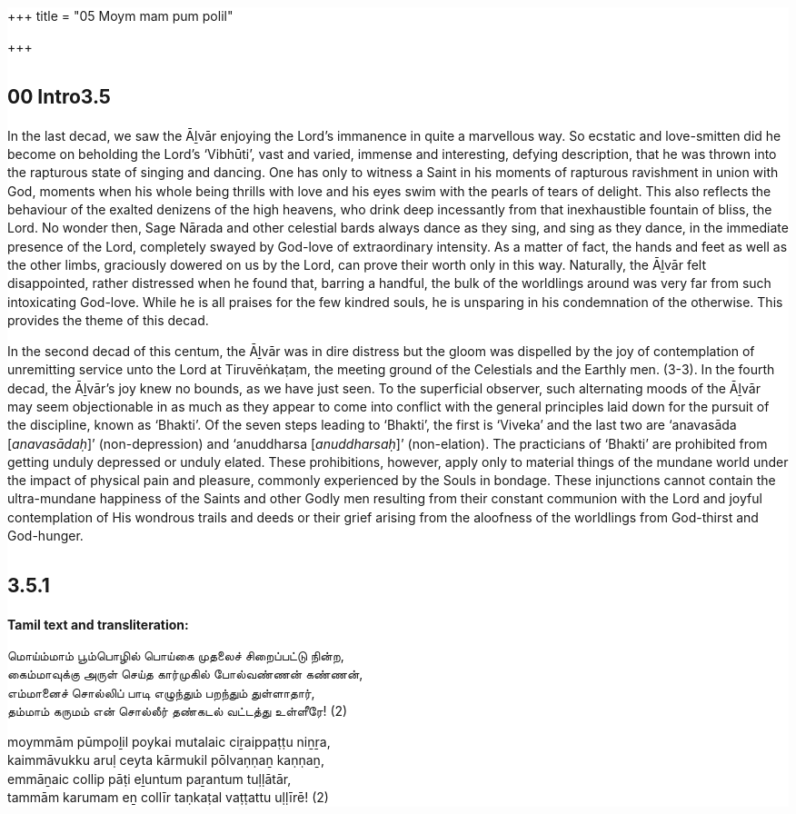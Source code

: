 +++
title = "05 Moym mam pum polil"

+++





## 00 Intro3.5
In the last decad, we saw the Āḻvār enjoying the Lord’s immanence in quite a marvellous way. So ecstatic and love-smitten did he become on beholding the Lord’s ‘Vibhūti’, vast and varied, immense and interesting, defying description, that he was thrown into the rapturous state of singing and dancing. One has only to witness a Saint in his moments of rapturous ravishment in union with God, moments when his whole being thrills with love and his eyes swim with the pearls of tears of delight. This also reflects the behaviour of the exalted denizens of the high heavens, who drink deep incessantly from that inexhaustible fountain of bliss, the Lord. No wonder then, Sage Nārada and other celestial bards always dance as they sing, and sing as they dance, in the immediate presence of the Lord, completely swayed by God-love of extraordinary intensity. As a matter of fact, the hands and feet as well as the other limbs, graciously dowered on us by the Lord, can prove their worth only in this way. Naturally, the Āḻvār felt disappointed, rather distressed when he found that, barring a handful, the bulk of the worldlings around was very far from such intoxicating God-love. While he is all praises for the few kindred souls, he is unsparing in his condemnation of the otherwise. This provides the theme of this decad.

In the second decad of this centum, the Āḻvār was in dire distress but the gloom was dispelled by the joy of contemplation of unremitting service unto the Lord at Tiruvēṅkaṭam, the meeting ground of the Celestials and the Earthly men. (3-3). In the fourth decad, the Āḻvār’s joy knew no bounds, as we have just seen. To the superficial observer, such alternating moods of the Āḻvār may seem objectionable in as much as they appear to come into conflict with the general principles laid down for the pursuit of the discipline, known as ‘Bhakti’. Of the seven steps leading to ‘Bhakti’, the first is ‘Viveka’ and the last two are ‘anavasāda [*anavasādaḥ*]’ (non-depression) and ‘anuddharsa [*anuddharsaḥ*]’ (non-elation). The practicians of ‘Bhakti’ are prohibited from getting unduly depressed or unduly elated. These prohibitions, however, apply only to material things of the mundane world under the impact of physical pain and pleasure, commonly experienced by the Souls in bondage. These injunctions cannot contain the ultra-mundane happiness of the Saints and other Godly men resulting from their constant communion with the Lord and joyful contemplation of His wondrous trails and deeds or their grief arising from the aloofness of the worldlings from God-thirst and God-hunger.




## 3.5.1
**Tamil text and transliteration:**

மொய்ம்மாம் பூம்பொழில் பொய்கை முதலைச் சிறைப்பட்டு நின்ற,  
கைம்மாவுக்கு அருள் செய்த கார்முகில் போல்வண்ணன் கண்ணன்,  
எம்மானைச் சொல்லிப் பாடி எழுந்தும் பறந்தும் துள்ளாதார்,  
தம்மாம் கருமம் என் சொல்லீர் தண்கடல் வட்டத்து உள்ளீரே! (2)

moymmām pūmpoḻil poykai mutalaic ciṟaippaṭṭu niṉṟa,  
kaimmāvukku aruḷ ceyta kārmukil pōlvaṇṇaṉ kaṇṇaṉ,  
emmāṉaic collip pāṭi eḻuntum paṟantum tuḷḷātār,  
tammām karumam eṉ collīr taṇkaṭal vaṭṭattu uḷḷīrē! (2)
